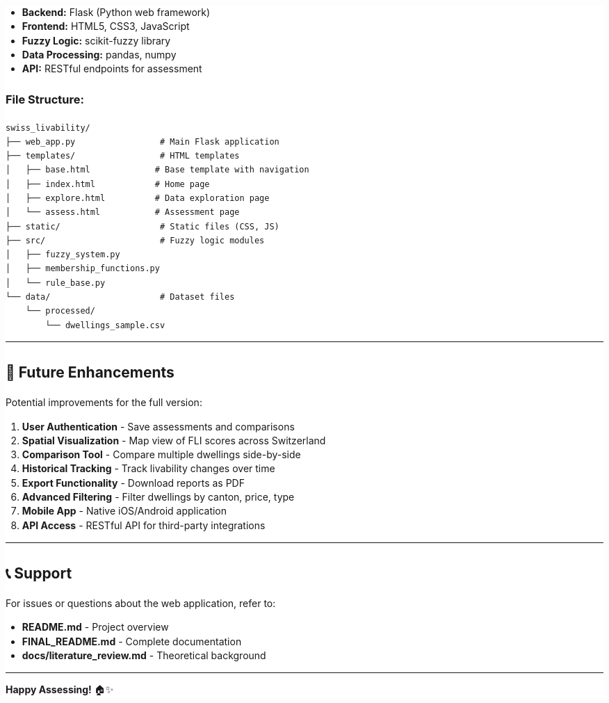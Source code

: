 - **Backend:** Flask (Python web framework)
- **Frontend:** HTML5, CSS3, JavaScript
- **Fuzzy Logic:** scikit-fuzzy library
- **Data Processing:** pandas, numpy
- **API:** RESTful endpoints for assessment

### **File Structure:**

```
swiss_livability/
├── web_app.py                 # Main Flask application
├── templates/                 # HTML templates
│   ├── base.html             # Base template with navigation
│   ├── index.html            # Home page
│   ├── explore.html          # Data exploration page
│   └── assess.html           # Assessment page
├── static/                    # Static files (CSS, JS)
├── src/                       # Fuzzy logic modules
│   ├── fuzzy_system.py
│   ├── membership_functions.py
│   └── rule_base.py
└── data/                      # Dataset files
    └── processed/
        └── dwellings_sample.csv
```

---

## 🌟 Future Enhancements

Potential improvements for the full version:

1. **User Authentication** - Save assessments and comparisons
2. **Spatial Visualization** - Map view of FLI scores across Switzerland
3. **Comparison Tool** - Compare multiple dwellings side-by-side
4. **Historical Tracking** - Track livability changes over time
5. **Export Functionality** - Download reports as PDF
6. **Advanced Filtering** - Filter dwellings by canton, price, type
7. **Mobile App** - Native iOS/Android application
8. **API Access** - RESTful API for third-party integrations

---

## 📞 Support

For issues or questions about the web application, refer to:

- **README.md** - Project overview
- **FINAL_README.md** - Complete documentation
- **docs/literature_review.md** - Theoretical background

---

**Happy Assessing!** 🏠✨

